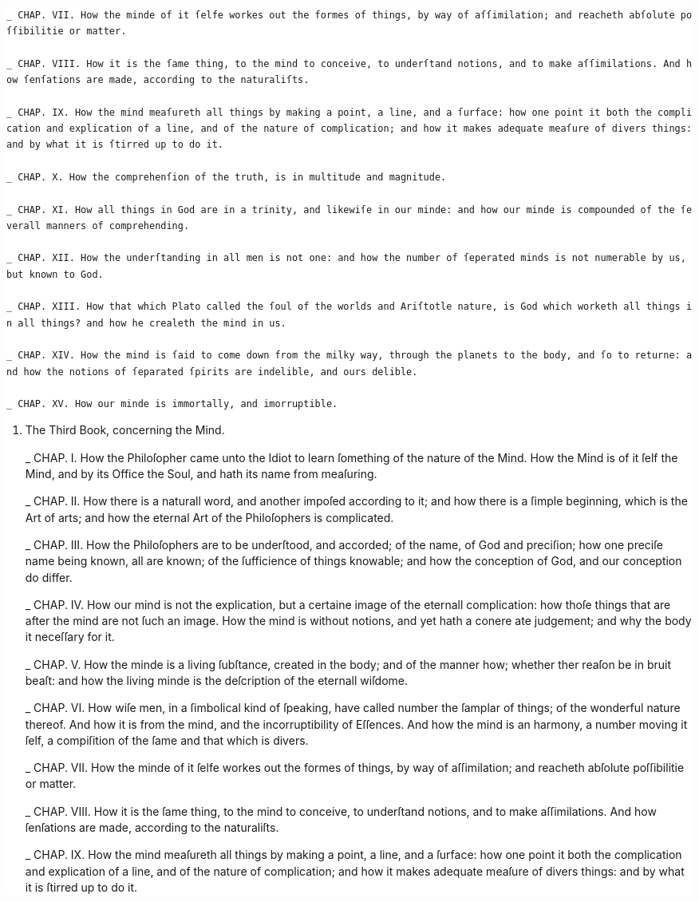     _ CHAP. VII. How the minde of it ſelfe workes out the formes of things, by way of aſſimilation; and reacheth abſolute poſſibilitie or matter.

    _ CHAP. VIII. How it is the ſame thing, to the mind to conceive, to underſtand notions, and to make aſſimilations. And how ſenſations are made, according to the naturaliſts.

    _ CHAP. IX. How the mind meaſureth all things by making a point, a line, and a ſurface: how one point it both the complication and explication of a line, and of the nature of complication; and how it makes adequate meaſure of divers things: and by what it is ſtirred up to do it.

    _ CHAP. X. How the comprehenſion of the truth, is in multitude and magnitude.

    _ CHAP. XI. How all things in God are in a trinity, and likewiſe in our minde: and how our minde is compounded of the ſeverall manners of comprehending.

    _ CHAP. XII. How the underſtanding in all men is not one: and how the number of ſeperated minds is not numerable by us, but known to God.

    _ CHAP. XIII. How that which Plato called the ſoul of the worlds and Ariſtotle nature, is God which worketh all things in all things? and how he crealeth the mind in us.

    _ CHAP. XIV. How the mind is ſaid to come down from the milky way, through the planets to the body, and ſo to returne: and how the notions of ſeparated ſpirits are indelible, and ours delible.

    _ CHAP. XV. How our minde is immortally, and imorruptible.

1. The Third Book, concerning the Mind.

    _ CHAP. I. How the Philoſopher came unto the Idiot to learn ſomething of the nature of the Mind. How the Mind is of it ſelf the Mind, and by its Office the Soul, and hath its name from meaſuring.

    _ CHAP. II. How there is a naturall word, and another impoſed according to it; and how there is a ſimple beginning, which is the Art of arts; and how the eternal Art of the Philoſophers is complicated.

    _ CHAP. III. How the Philoſophers are to be underſtood, and accorded; of the name, of God and preciſion; how one preciſe name being known, all are known; of the ſufficience of things knowable; and how the conception of God, and our conception do differ.

    _ CHAP. IV. How our mind is not the explication, but a certaine image of the eternall complication: how thoſe things that are after the mind are not ſuch an image. How the mind is without notions, and yet hath a conere ate judgement; and why the body it neceſſary for it.

    _ CHAP. V. How the minde is a living ſubſtance, created in the body; and of the manner how; whether ther reaſon be in bruit beaſt: and how the living minde is the deſcription of the eternall wiſdome.

    _ CHAP. VI. How wiſe men, in a ſimbolical kind of ſpeaking, have called number the ſamplar of things; of the wonderful nature thereof. And how it is from the mind, and the incorruptibility of Eſſences. And how the mind is an harmony, a number moving it ſelf, a compiſition of the ſame and that which is divers.

    _ CHAP. VII. How the minde of it ſelfe workes out the formes of things, by way of aſſimilation; and reacheth abſolute poſſibilitie or matter.

    _ CHAP. VIII. How it is the ſame thing, to the mind to conceive, to underſtand notions, and to make aſſimilations. And how ſenſations are made, according to the naturaliſts.

    _ CHAP. IX. How the mind meaſureth all things by making a point, a line, and a ſurface: how one point it both the complication and explication of a line, and of the nature of complication; and how it makes adequate meaſure of divers things: and by what it is ſtirred up to do it.
